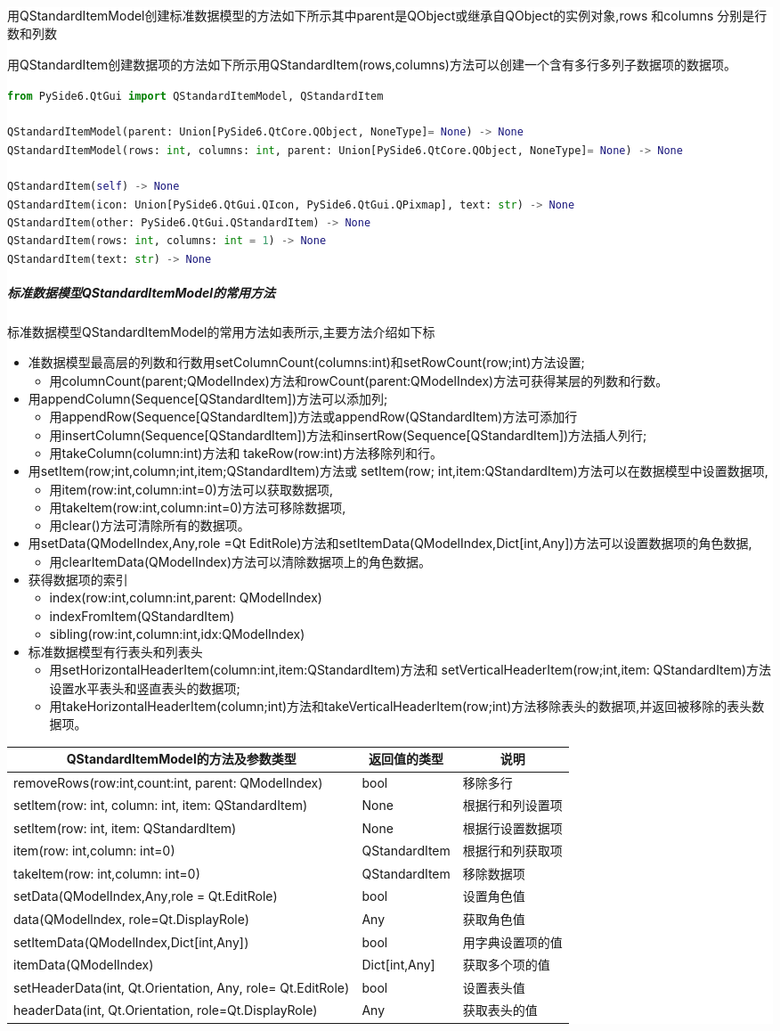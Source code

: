 用QStandardItemModel创建标准数据模型的方法如下所示其中parent是QObject或继承自QObject的实例对象,rows 和columns 分别是行数和列数

用QStandardItem创建数据项的方法如下所示用QStandardItem(rows,columns)方法可以创建一个含有多行多列子数据项的数据项。

```python
from PySide6.QtGui import QStandardItemModel, QStandardItem

QStandardItemModel(parent: Union[PySide6.QtCore.QObject, NoneType]= None) -> None
QStandardItemModel(rows: int, columns: int, parent: Union[PySide6.QtCore.QObject, NoneType]= None) -> None

QStandardItem(self) -> None
QStandardItem(icon: Union[PySide6.QtGui.QIcon, PySide6.QtGui.QPixmap], text: str) -> None
QStandardItem(other: PySide6.QtGui.QStandardItem) -> None
QStandardItem(rows: int, columns: int = 1) -> None
QStandardItem(text: str) -> None
```

##### 标准数据模型QStandardItemModel的常用方法

标准数据模型QStandardItemModel的常用方法如表所示,主要方法介绍如下标

- 准数据模型最高层的列数和行数用setColumnCount(columns:int)和setRowCount(row;int)方法设置;
  - 用columnCount(parent;QModelIndex)方法和rowCount(parent:QModelIndex)方法可获得某层的列数和行数。
- 用appendColumn(Sequence[QStandardItem])方法可以添加列;
  - 用appendRow(Sequence[QStandardItem])方法或appendRow(QStandardItem)方法可添加行
  - 用insertColumn(Sequence[QStandardItem])方法和insertRow(Sequence[QStandardItem])方法插人列行;
  - 用takeColumn(column:int)方法和 takeRow(row:int)方法移除列和行。
- 用setItem(row;int,column;int,item;QStandardItem)方法或 setItem(row; int,item:QStandardItem)方法可以在数据模型中设置数据项,
  - 用item(row:int,column:int=0)方法可以获取数据项,
  - 用takeltem(row:int,column:int=0)方法可移除数据项,
  - 用clear()方法可清除所有的数据项。
- 用setData(QModelIndex,Any,role =Qt EditRole)方法和setItemData(QModelIndex,Dict[int,Any])方法可以设置数据项的角色数据,
  - 用clearItemData(QModelIndex)方法可以清除数据项上的角色数据。
- 获得数据项的索引
  - index(row:int,column:int,parent: QModelIndex)
  - indexFromItem(QStandardItem)
  - sibling(row:int,column:int,idx:QModelIndex)
- 标准数据模型有行表头和列表头
  - 用setHorizontalHeaderItem(column:int,item:QStandardItem)方法和 setVerticalHeaderItem(row;int,item: QStandardItem)方法设置水平表头和竖直表头的数据项;
  - 用takeHorizontalHeaderItem(column;int)方法和takeVerticalHeaderItem(row;int)方法移除表头的数据项,并返回被移除的表头数据项。

| QStandardItemModel的方法及参数类型                         | 返回值的类型        | 说明                         |
| ---------------------------------------------------------- | ------------------- | ---------------------------- |
| removeRows(row:int,count:int, parent: QModelIndex)         | bool                | 移除多行                     |
| setltem(row: int, column: int, item: QStandardItem)        | None                | 根据行和列设置项             |
| setltem(row: int, item: QStandardItem)                     | None                | 根据行设置数据项             |
| item(row: int,column: int=0)                               | QStandardItem       | 根据行和列获取项             |
| takeltem(row: int,column: int=0)                           | QStandardItem       | 移除数据项                   |
| setData(QModelIndex,Any,role = Qt.EditRole)                | bool                | 设置角色值                   |
| data(QModellndex, role=Qt.DisplayRole)                     | Any                 | 获取角色值                   |
| setItemData(QModelIndex,Dict[int,Any])                     | bool                | 用字典设置项的值             |
| itemData(QModelIndex)                                      | Dict[int,Any]       | 获取多个项的值               |
| setHeaderData(int, Qt.Orientation, Any, role= Qt.EditRole) | bool                | 设置表头值                   |
| headerData(int, Qt.Orientation, role=Qt.DisplayRole)       | Any                 | 获取表头的值                 |